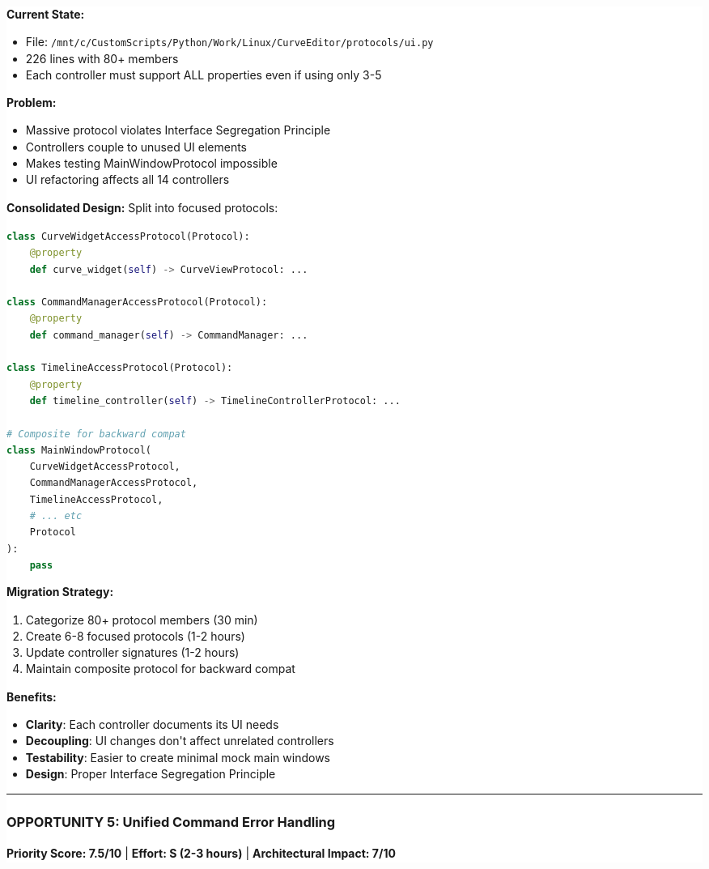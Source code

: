 **Current State:**
- File: `/mnt/c/CustomScripts/Python/Work/Linux/CurveEditor/protocols/ui.py`
- 226 lines with 80+ members
- Each controller must support ALL properties even if using only 3-5

**Problem:**
- Massive protocol violates Interface Segregation Principle
- Controllers couple to unused UI elements
- Makes testing MainWindowProtocol impossible
- UI refactoring affects all 14 controllers

**Consolidated Design:**
Split into focused protocols:
```python
class CurveWidgetAccessProtocol(Protocol):
    @property
    def curve_widget(self) -> CurveViewProtocol: ...

class CommandManagerAccessProtocol(Protocol):
    @property
    def command_manager(self) -> CommandManager: ...

class TimelineAccessProtocol(Protocol):
    @property
    def timeline_controller(self) -> TimelineControllerProtocol: ...

# Composite for backward compat
class MainWindowProtocol(
    CurveWidgetAccessProtocol,
    CommandManagerAccessProtocol,
    TimelineAccessProtocol,
    # ... etc
    Protocol
):
    pass
```

**Migration Strategy:**
1. Categorize 80+ protocol members (30 min)
2. Create 6-8 focused protocols (1-2 hours)
3. Update controller signatures (1-2 hours)
4. Maintain composite protocol for backward compat

**Benefits:**
- **Clarity**: Each controller documents its UI needs
- **Decoupling**: UI changes don't affect unrelated controllers
- **Testability**: Easier to create minimal mock main windows
- **Design**: Proper Interface Segregation Principle

---

### OPPORTUNITY 5: Unified Command Error Handling
**Priority Score: 7.5/10** | **Effort: S (2-3 hours)** | **Architectural Impact: 7/10**
